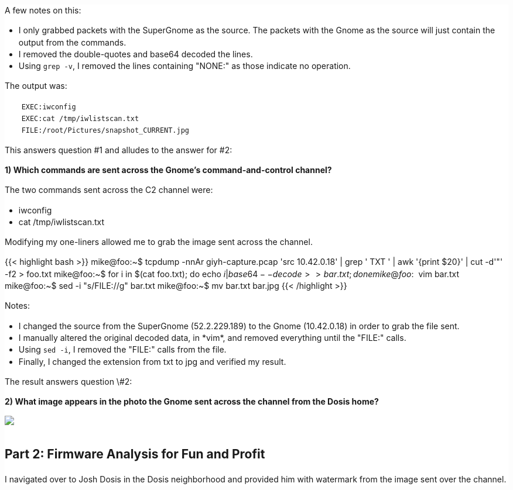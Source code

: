 A few notes on this:
<ul>
<li> I only grabbed packets with the SuperGnome as the source. The packets with the Gnome as the source will just contain the output from the commands.</li>
<li> I removed the double-quotes and base64 decoded the lines.</li>
<li> Using <code>grep -v</code>, I removed the lines containing "NONE:" as those indicate no operation.</li>
</ul>
The output was:

        EXEC:iwconfig
        EXEC:cat /tmp/iwlistscan.txt
        FILE:/root/Pictures/snapshot_CURRENT.jpg

This answers question \#1 and alludes to the answer for \#2:

**1) Which commands are sent across the Gnome’s command-and-control channel?**

The two commands sent across the C2 channel were:
<ul>
<li> iwconfig</li>
<li> cat /tmp/iwlistscan.txt</li>
</ul>
Modifying my one-liners allowed me to grab the image sent across the channel.

{{< highlight bash >}}
mike@foo:~$ tcpdump -nnAr giyh-capture.pcap 'src 10.42.0.18' | grep ' TXT ' | awk '{print $20}' | cut -d'"' -f2 > foo.txt
mike@foo:~$ for i in $(cat foo.txt); do echo $i | base64 --decode >> bar.txt; done
mike@foo:~$ vim bar.txt
mike@foo:~$ sed -i "s/FILE://g" bar.txt
mike@foo:~$ mv bar.txt bar.jpg
{{< /highlight >}}

Notes:
<ul>
<li> I changed the source from the SuperGnome (52.2.229.189) to the Gnome (10.42.0.18) in order to grab the file sent.</li>
<li> I manually altered the original decoded data, in *vim*, and removed everything until the "FILE:" calls.</li>
<li> Using <code>sed -i</code>, I removed the "FILE:" calls from the file.</li>
<li> Finally, I changed the extension from txt to jpg and verified my result.</li>
</ul>
The result answers question \#2:

**2) What image appears in the photo the Gnome sent across the channel from the Dosis home?**

<img src="/images/sans_2015/dosis-room.jpg"/>

## Part 2: Firmware Analysis for Fun and Profit

I navigated over to Josh Dosis in the Dosis neighborhood and provided him with
watermark from the image sent over the channel.
